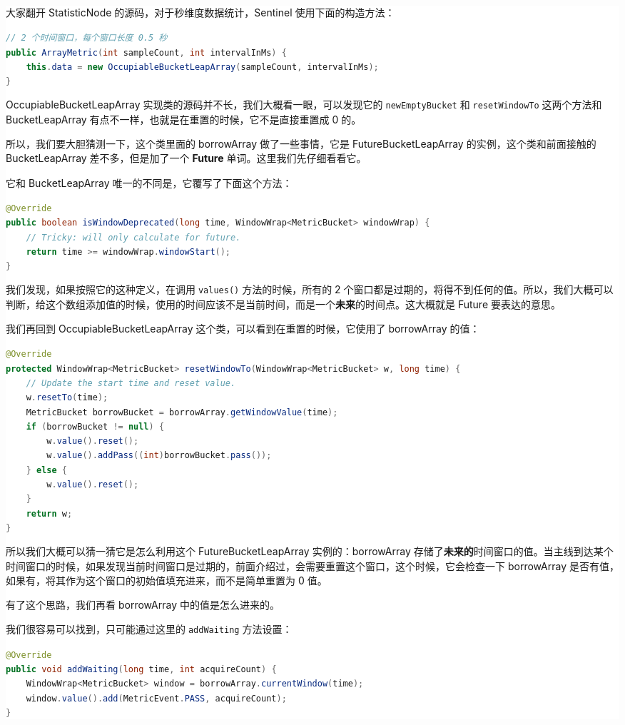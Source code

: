 大家翻开 StatisticNode 的源码，对于秒维度数据统计，Sentinel 使用下面的构造方法：

```java
// 2 个时间窗口，每个窗口长度 0.5 秒
public ArrayMetric(int sampleCount, int intervalInMs) {
    this.data = new OccupiableBucketLeapArray(sampleCount, intervalInMs);
}
```

OccupiableBucketLeapArray 实现类的源码并不长，我们大概看一眼，可以发现它的 `newEmptyBucket` 和 `resetWindowTo` 这两个方法和 BucketLeapArray 有点不一样，也就是在重置的时候，它不是直接重置成 0 的。

所以，我们要大胆猜测一下，这个类里面的 borrowArray 做了一些事情，它是 FutureBucketLeapArray 的实例，这个类和前面接触的 BucketLeapArray 差不多，但是加了一个 **Future** 单词。这里我们先仔细看看它。

它和 BucketLeapArray 唯一的不同是，它覆写了下面这个方法：

```java
@Override
public boolean isWindowDeprecated(long time, WindowWrap<MetricBucket> windowWrap) {
    // Tricky: will only calculate for future.
    return time >= windowWrap.windowStart();
}
```

我们发现，如果按照它的这种定义，在调用 `values()` 方法的时候，所有的 2 个窗口都是过期的，将得不到任何的值。所以，我们大概可以判断，给这个数组添加值的时候，使用的时间应该不是当前时间，而是一个**未来**的时间点。这大概就是 Future 要表达的意思。

我们再回到 OccupiableBucketLeapArray 这个类，可以看到在重置的时候，它使用了 borrowArray 的值：

```java
@Override
protected WindowWrap<MetricBucket> resetWindowTo(WindowWrap<MetricBucket> w, long time) {
    // Update the start time and reset value.
    w.resetTo(time);
    MetricBucket borrowBucket = borrowArray.getWindowValue(time);
    if (borrowBucket != null) {
        w.value().reset();
        w.value().addPass((int)borrowBucket.pass());
    } else {
        w.value().reset();
    }
    return w;
}
```

所以我们大概可以猜一猜它是怎么利用这个 FutureBucketLeapArray 实例的：borrowArray 存储了**未来的**时间窗口的值。当主线到达某个时间窗口的时候，如果发现当前时间窗口是过期的，前面介绍过，会需要重置这个窗口，这个时候，它会检查一下 borrowArray 是否有值，如果有，将其作为这个窗口的初始值填充进来，而不是简单重置为 0 值。

有了这个思路，我们再看 borrowArray 中的值是怎么进来的。

我们很容易可以找到，只可能通过这里的 `addWaiting` 方法设置：

```java
@Override
public void addWaiting(long time, int acquireCount) {
    WindowWrap<MetricBucket> window = borrowArray.currentWindow(time);
    window.value().add(MetricEvent.PASS, acquireCount);
}
```
